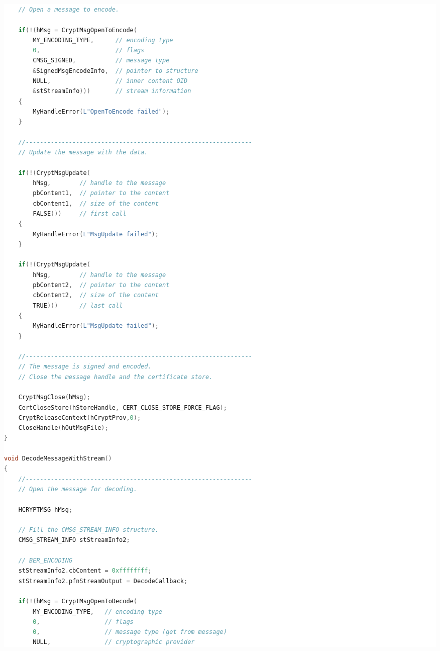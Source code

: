 ```C++
    // Open a message to encode.

    if(!(hMsg = CryptMsgOpenToEncode(
        MY_ENCODING_TYPE,      // encoding type
        0,                     // flags
        CMSG_SIGNED,           // message type
        &SignedMsgEncodeInfo,  // pointer to structure
        NULL,                  // inner content OID
        &stStreamInfo)))       // stream information
    {
        MyHandleError(L"OpenToEncode failed");
    }

    //---------------------------------------------------------------
    // Update the message with the data.

    if(!(CryptMsgUpdate(
        hMsg,        // handle to the message
        pbContent1,  // pointer to the content
        cbContent1,  // size of the content
        FALSE)))     // first call
    {
        MyHandleError(L"MsgUpdate failed");
    }

    if(!(CryptMsgUpdate(
        hMsg,        // handle to the message
        pbContent2,  // pointer to the content
        cbContent2,  // size of the content
        TRUE)))      // last call
    {
        MyHandleError(L"MsgUpdate failed");
    }

    //---------------------------------------------------------------
    // The message is signed and encoded.
    // Close the message handle and the certificate store.

    CryptMsgClose(hMsg);
    CertCloseStore(hStoreHandle, CERT_CLOSE_STORE_FORCE_FLAG);
    CryptReleaseContext(hCryptProv,0);
    CloseHandle(hOutMsgFile);
}

void DecodeMessageWithStream()
{
    //---------------------------------------------------------------
    // Open the message for decoding.

    HCRYPTMSG hMsg;

    // Fill the CMSG_STREAM_INFO structure.
    CMSG_STREAM_INFO stStreamInfo2;

    // BER_ENCODING
    stStreamInfo2.cbContent = 0xffffffff;
    stStreamInfo2.pfnStreamOutput = DecodeCallback;

    if(!(hMsg = CryptMsgOpenToDecode(
        MY_ENCODING_TYPE,   // encoding type
        0,                  // flags
        0,                  // message type (get from message)
        NULL,               // cryptographic provider
```